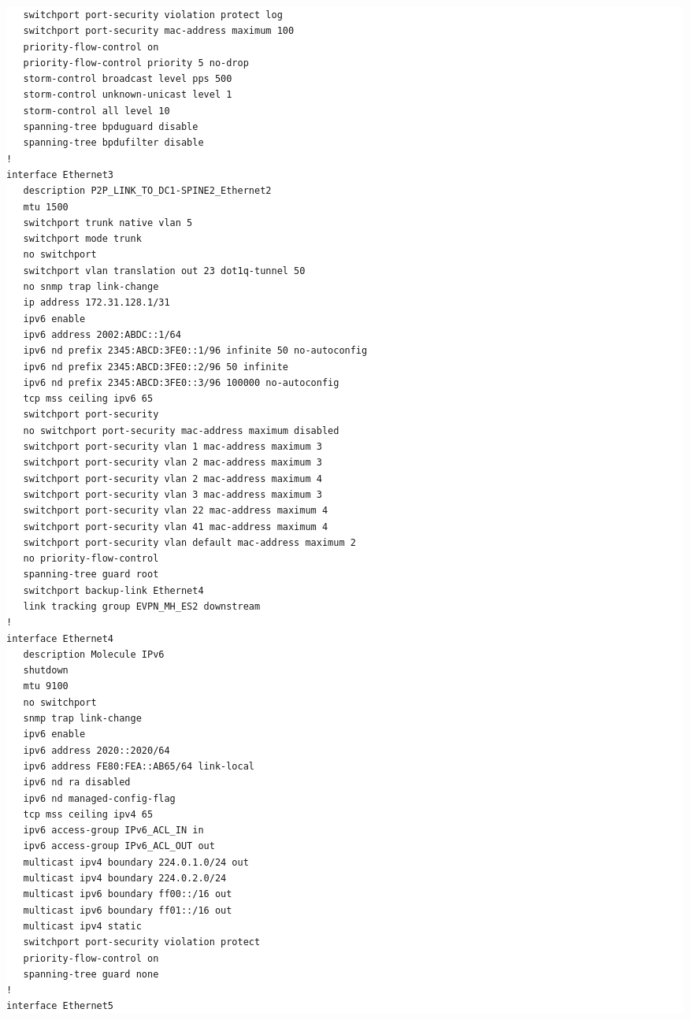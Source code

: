 ```eos
   switchport port-security violation protect log
   switchport port-security mac-address maximum 100
   priority-flow-control on
   priority-flow-control priority 5 no-drop
   storm-control broadcast level pps 500
   storm-control unknown-unicast level 1
   storm-control all level 10
   spanning-tree bpduguard disable
   spanning-tree bpdufilter disable
!
interface Ethernet3
   description P2P_LINK_TO_DC1-SPINE2_Ethernet2
   mtu 1500
   switchport trunk native vlan 5
   switchport mode trunk
   no switchport
   switchport vlan translation out 23 dot1q-tunnel 50
   no snmp trap link-change
   ip address 172.31.128.1/31
   ipv6 enable
   ipv6 address 2002:ABDC::1/64
   ipv6 nd prefix 2345:ABCD:3FE0::1/96 infinite 50 no-autoconfig
   ipv6 nd prefix 2345:ABCD:3FE0::2/96 50 infinite
   ipv6 nd prefix 2345:ABCD:3FE0::3/96 100000 no-autoconfig
   tcp mss ceiling ipv6 65
   switchport port-security
   no switchport port-security mac-address maximum disabled
   switchport port-security vlan 1 mac-address maximum 3
   switchport port-security vlan 2 mac-address maximum 3
   switchport port-security vlan 2 mac-address maximum 4
   switchport port-security vlan 3 mac-address maximum 3
   switchport port-security vlan 22 mac-address maximum 4
   switchport port-security vlan 41 mac-address maximum 4
   switchport port-security vlan default mac-address maximum 2
   no priority-flow-control
   spanning-tree guard root
   switchport backup-link Ethernet4
   link tracking group EVPN_MH_ES2 downstream
!
interface Ethernet4
   description Molecule IPv6
   shutdown
   mtu 9100
   no switchport
   snmp trap link-change
   ipv6 enable
   ipv6 address 2020::2020/64
   ipv6 address FE80:FEA::AB65/64 link-local
   ipv6 nd ra disabled
   ipv6 nd managed-config-flag
   tcp mss ceiling ipv4 65
   ipv6 access-group IPv6_ACL_IN in
   ipv6 access-group IPv6_ACL_OUT out
   multicast ipv4 boundary 224.0.1.0/24 out
   multicast ipv4 boundary 224.0.2.0/24
   multicast ipv6 boundary ff00::/16 out
   multicast ipv6 boundary ff01::/16 out
   multicast ipv4 static
   switchport port-security violation protect
   priority-flow-control on
   spanning-tree guard none
!
interface Ethernet5
```